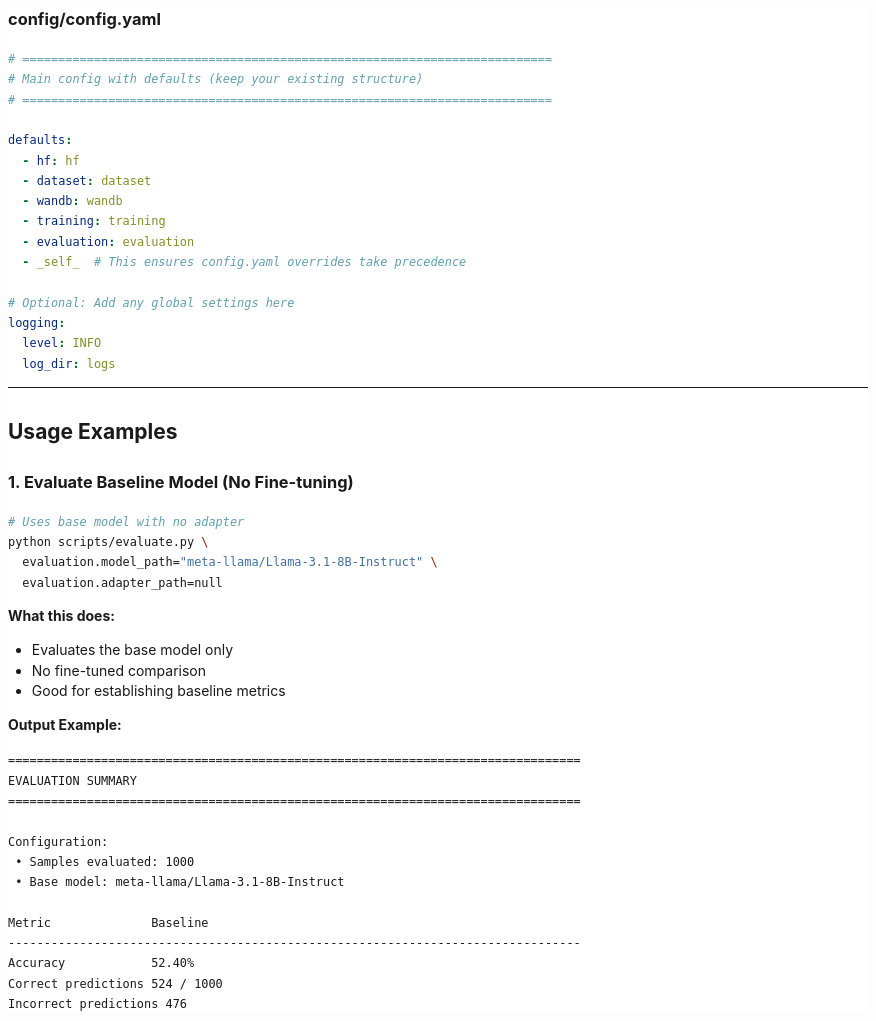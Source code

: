 ### config/config.yaml

```yaml
# ==========================================================================
# Main config with defaults (keep your existing structure)
# ==========================================================================

defaults:
  - hf: hf
  - dataset: dataset
  - wandb: wandb
  - training: training
  - evaluation: evaluation
  - _self_  # This ensures config.yaml overrides take precedence

# Optional: Add any global settings here
logging:
  level: INFO
  log_dir: logs
```

---

## Usage Examples

### 1. Evaluate Baseline Model (No Fine-tuning)

```bash
# Uses base model with no adapter
python scripts/evaluate.py \
  evaluation.model_path="meta-llama/Llama-3.1-8B-Instruct" \
  evaluation.adapter_path=null
```

**What this does:**
- Evaluates the base model only
- No fine-tuned comparison
- Good for establishing baseline metrics

**Output Example:**

```
================================================================================
EVALUATION SUMMARY
================================================================================

Configuration:
 • Samples evaluated: 1000
 • Base model: meta-llama/Llama-3.1-8B-Instruct

Metric              Baseline
--------------------------------------------------------------------------------
Accuracy            52.40%
Correct predictions 524 / 1000
Incorrect predictions 476
```

